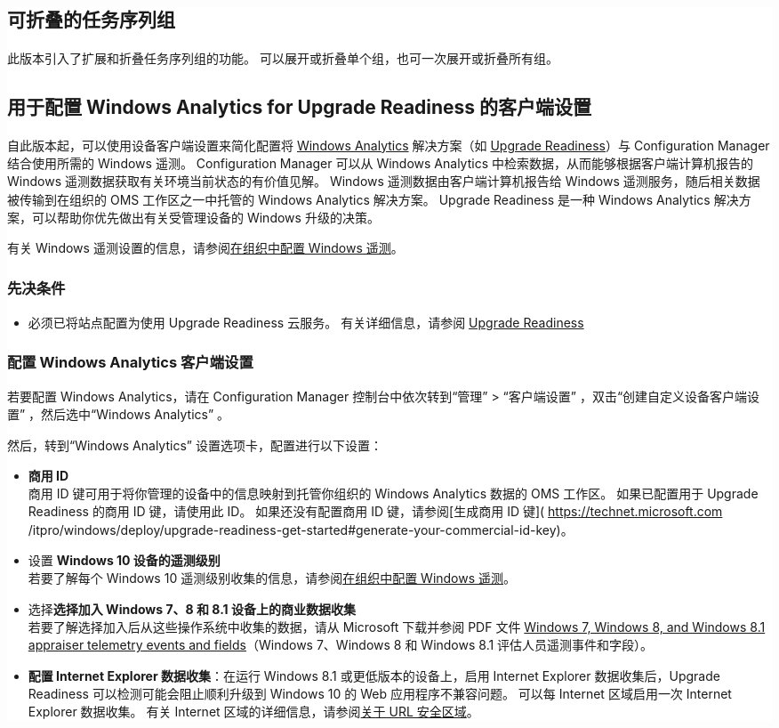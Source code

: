 ## <a name="collapsible-task-sequence-groups"></a>可折叠的任务序列组
此版本引入了扩展和折叠任务序列组的功能。 可以展开或折叠单个组，也可一次展开或折叠所有组。


## <a name="client-settings-to-configure-windows-analytics-for-upgrade-readiness"></a>用于配置 Windows Analytics for Upgrade Readiness 的客户端设置
自此版本起，可以使用设备客户端设置来简化配置将 [Windows Analytics](https://www.microsoft.com/WindowsForBusiness/windows-analytics) 解决方案（如 [Upgrade Readiness](/sccm/core/clients/manage/upgrade/upgrade-analytics)）与 Configuration Manager 结合使用所需的 Windows 遥测。 Configuration Manager 可以从 Windows Analytics 中检索数据，从而能够根据客户端计算机报告的 Windows 遥测数据获取有关环境当前状态的有价值见解。 Windows 遥测数据由客户端计算机报告给 Windows 遥测服务，随后相关数据被传输到在组织的 OMS 工作区之一中托管的 Windows Analytics 解决方案。 Upgrade Readiness 是一种 Windows Analytics 解决方案，可以帮助你优先做出有关受管理设备的 Windows 升级的决策。

有关 Windows 遥测设置的信息，请参阅[在组织中配置 Windows 遥测](https://technet.microsoft.com/itpro/windows/manage/configure-windows-telemetry-in-your-organization)。

### <a name="prerequisites"></a>先决条件
- 必须已将站点配置为使用 Upgrade Readiness 云服务。 有关详细信息，请参阅 [Upgrade Readiness](/sccm/core/clients/manage/upgrade/upgrade-analytics)

### <a name="configure-windows-analytics-client-settings"></a>配置 Windows Analytics 客户端设置
若要配置 Windows Analytics，请在 Configuration Manager 控制台中依次转到“管理”   > “客户端设置”  ，双击“创建自定义设备客户端设置”  ，然后选中“Windows Analytics”  。  

然后，转到“Windows Analytics”  设置选项卡，配置进行以下设置：
- **商用 ID**  
商用 ID 键可用于将你管理的设备中的信息映射到托管你组织的 Windows Analytics 数据的 OMS 工作区。 如果已配置用于 Upgrade Readiness 的商用 ID 键，请使用此 ID。 如果还没有配置商用 ID 键，请参阅[生成商用 ID 键]( https://technet.microsoft.com /itpro/windows/deploy/upgrade-readiness-get-started#generate-your-commercial-id-key)。

- 设置 **Windows 10 设备的遥测级别**   
若要了解每个 Windows 10 遥测级别收集的信息，请参阅[在组织中配置 Windows 遥测]( https://technet.microsoft.com/itpro/windows/manage/configure-windows-telemetry-in-your-organization#telemetry-levels)。

- 选择**选择加入 Windows 7、8 和 8.1 设备上的商业数据收集**   
若要了解选择加入后从这些操作系统中收集的数据，请从 Microsoft 下载并参阅 PDF 文件 [Windows 7, Windows 8, and Windows 8.1 appraiser telemetry events and fields](https://go.microsoft.com/fwlink/?LinkID=822965)（Windows 7、Windows 8 和 Windows 8.1 评估人员遥测事件和字段）。

- **配置 Internet Explorer 数据收集**：在运行 Windows 8.1 或更低版本的设备上，启用 Internet Explorer 数据收集后，Upgrade Readiness 可以检测可能会阻止顺利升级到 Windows 10 的 Web 应用程序不兼容问题。 可以每 Internet 区域启用一次 Internet Explorer 数据收集。 有关 Internet 区域的详细信息，请参阅[关于 URL 安全区域](https://msdn.microsoft.com/library/ms537183(v=vs.85).aspx)。

